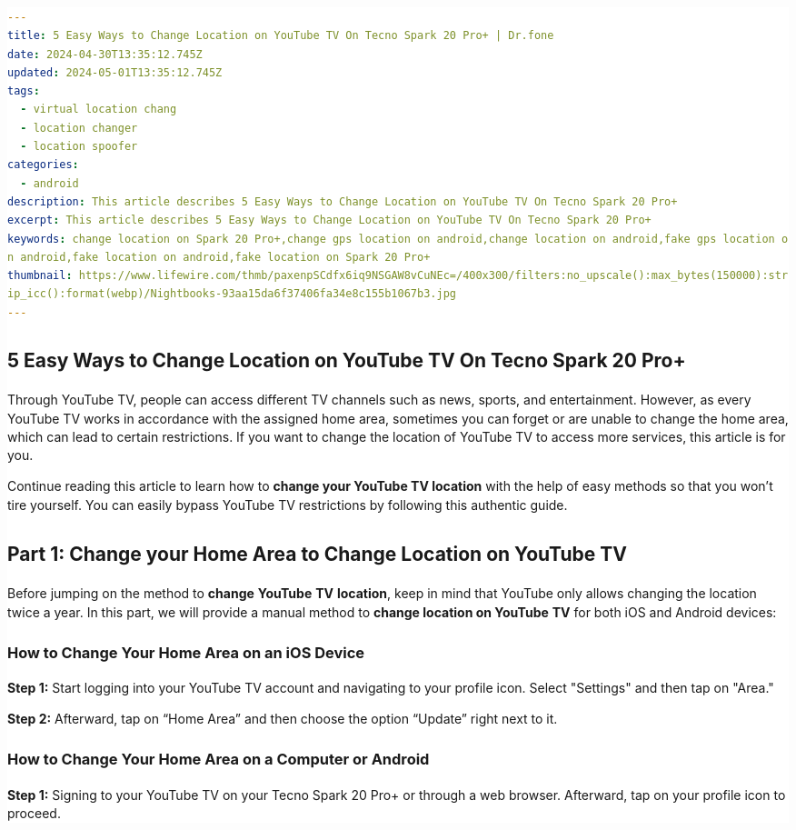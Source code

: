 ```yaml
---
title: 5 Easy Ways to Change Location on YouTube TV On Tecno Spark 20 Pro+ | Dr.fone
date: 2024-04-30T13:35:12.745Z
updated: 2024-05-01T13:35:12.745Z
tags: 
  - virtual location chang
  - location changer
  - location spoofer
categories:
  - android
description: This article describes 5 Easy Ways to Change Location on YouTube TV On Tecno Spark 20 Pro+
excerpt: This article describes 5 Easy Ways to Change Location on YouTube TV On Tecno Spark 20 Pro+
keywords: change location on Spark 20 Pro+,change gps location on android,change location on android,fake gps location on android,fake location on android,fake location on Spark 20 Pro+
thumbnail: https://www.lifewire.com/thmb/paxenpSCdfx6iq9NSGAW8vCuNEc=/400x300/filters:no_upscale():max_bytes(150000):strip_icc():format(webp)/Nightbooks-93aa15da6f37406fa34e8c155b1067b3.jpg
---
```


## 5 Easy Ways to Change Location on YouTube TV On Tecno Spark 20 Pro+

Through YouTube TV, people can access different TV channels such as news, sports, and entertainment. However, as every YouTube TV works in accordance with the assigned home area, sometimes you can forget or are unable to change the home area, which can lead to certain restrictions. If you want to change the location of YouTube TV to access more services, this article is for you.

Continue reading this article to learn how to **change your YouTube TV location** with the help of easy methods so that you won’t tire yourself. You can easily bypass YouTube TV restrictions by following this authentic guide.

## Part 1: Change your Home Area to Change Location on YouTube TV

Before jumping on the method to **change** **YouTube** **TV** **location**, keep in mind that YouTube only allows changing the location twice a year. In this part, we will provide a manual method to **change location on YouTube** **TV** for both iOS and Android devices:

### How to Change Your Home Area on an iOS Device

**Step 1:** Start logging into your YouTube TV account and navigating to your profile icon. Select "Settings" and then tap on "Area."

**Step 2:** Afterward, tap on “Home Area” and then choose the option “Update” right next to it.

### How to Change Your Home Area on a Computer or Android

**Step 1:** Signing to your YouTube TV on your Tecno Spark 20 Pro+ or through a web browser. Afterward, tap on your profile icon to proceed.
